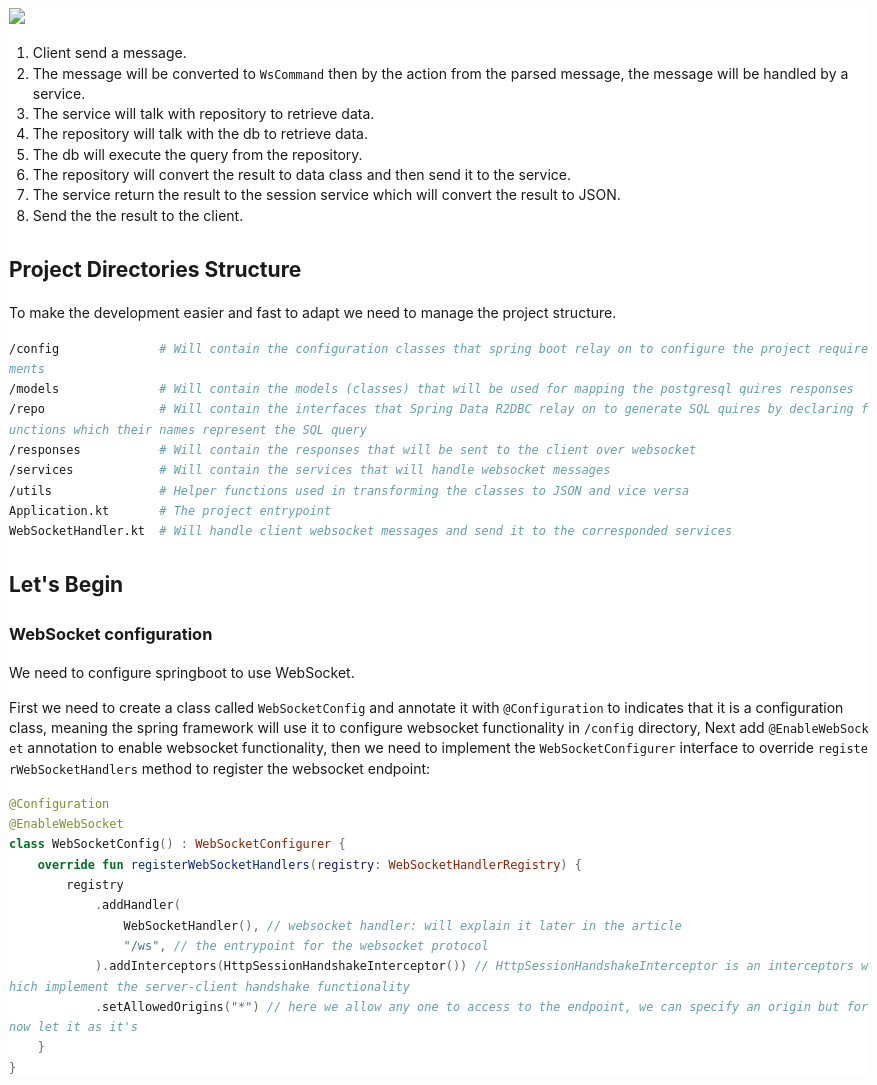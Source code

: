<img src="/content/My-First-Spring-boot-project/app-flow.png"/>

1. Client send a message.
2. The message will be converted to `WsCommand` then by the action from the parsed message, the message will be handled by a service.
3. The service will talk with repository to retrieve data.
4. The repository will talk with the db to retrieve data.
5. The db will execute the query from the repository.
6. The repository will convert the result to data class and then send it to the service.
7. The service return the result to the session service which will convert the result to JSON.
8. Send the the result to the client.

## Project Directories Structure

To make the development easier and fast to adapt we need to manage the project structure.

```bash
/config              # Will contain the configuration classes that spring boot relay on to configure the project requirements
/models              # Will contain the models (classes) that will be used for mapping the postgresql quires responses
/repo                # Will contain the interfaces that Spring Data R2DBC relay on to generate SQL quires by declaring functions which their names represent the SQL query
/responses           # Will contain the responses that will be sent to the client over websocket
/services            # Will contain the services that will handle websocket messages
/utils               # Helper functions used in transforming the classes to JSON and vice versa 
Application.kt       # The project entrypoint
WebSocketHandler.kt  # Will handle client websocket messages and send it to the corresponded services
```

## Let's Begin

### WebSocket configuration

We need to configure springboot to use WebSocket.

First we need to create a class called `WebSocketConfig` and annotate it with `@Configuration` to indicates that it is a configuration class, meaning the spring framework will use it to configure websocket functionality in `/config` directory,
Next add `@EnableWebSocket` annotation to enable websocket functionality, then we need to implement the `WebSocketConfigurer` interface to override `registerWebSocketHandlers` method to register the websocket endpoint:

```kt title="/config/WebSocketConfig.kt"
@Configuration
@EnableWebSocket
class WebSocketConfig() : WebSocketConfigurer {
    override fun registerWebSocketHandlers(registry: WebSocketHandlerRegistry) {
        registry
            .addHandler(
                WebSocketHandler(), // websocket handler: will explain it later in the article
                "/ws", // the entrypoint for the websocket protocol
            ).addInterceptors(HttpSessionHandshakeInterceptor()) // HttpSessionHandshakeInterceptor is an interceptors which implement the server-client handshake functionality
            .setAllowedOrigins("*") // here we allow any one to access to the endpoint, we can specify an origin but for now let it as it's
    }
}
```
